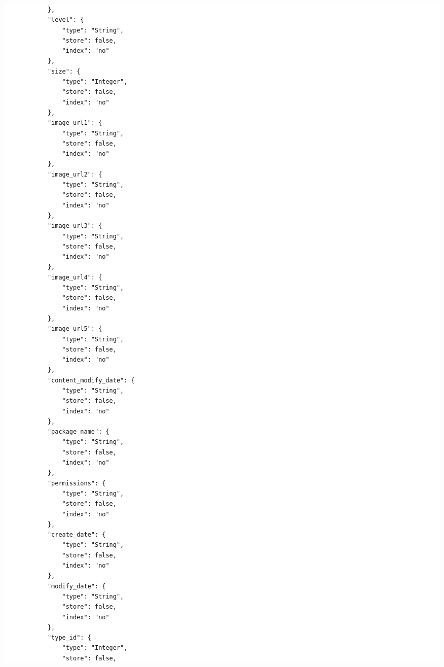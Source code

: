 				},
				"level": {
					"type": "String",
					"store": false,
					"index": "no"
				},
				"size": {
					"type": "Integer",
					"store": false,
					"index": "no"
				},
				"image_url1": {
					"type": "String",
					"store": false,
					"index": "no"
				},
				"image_url2": {
					"type": "String",
					"store": false,
					"index": "no"
				},
				"image_url3": {
					"type": "String",
					"store": false,
					"index": "no"
				},
				"image_url4": {
					"type": "String",
					"store": false,
					"index": "no"
				},
				"image_url5": {
					"type": "String",
					"store": false,
					"index": "no"
				},
				"content_modify_date": {
					"type": "String",
					"store": false,
					"index": "no"
				},
				"package_name": {
					"type": "String",
					"store": false,
					"index": "no"
				},
				"permissions": {
					"type": "String",
					"store": false,
					"index": "no"
				},
				"create_date": {
					"type": "String",
					"store": false,
					"index": "no"
				},
				"modify_date": {
					"type": "String",
					"store": false,
					"index": "no"
				},
				"type_id": {
					"type": "Integer",
					"store": false,